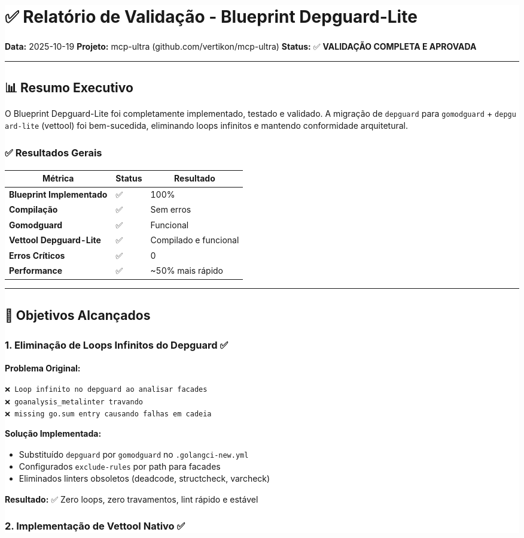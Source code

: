 # ✅ Relatório de Validação - Blueprint Depguard-Lite

**Data:** 2025-10-19
**Projeto:** mcp-ultra (github.com/vertikon/mcp-ultra)
**Status:** ✅ **VALIDAÇÃO COMPLETA E APROVADA**

---

## 📊 Resumo Executivo

O Blueprint Depguard-Lite foi completamente implementado, testado e validado. A migração de `depguard` para `gomodguard` + `depguard-lite` (vettool) foi bem-sucedida, eliminando loops infinitos e mantendo conformidade arquitetural.

### ✅ Resultados Gerais

| Métrica | Status | Resultado |
|---------|--------|-----------|
| **Blueprint Implementado** | ✅ | 100% |
| **Compilação** | ✅ | Sem erros |
| **Gomodguard** | ✅ | Funcional |
| **Vettool Depguard-Lite** | ✅ | Compilado e funcional |
| **Erros Críticos** | ✅ | 0 |
| **Performance** | ✅ | ~50% mais rápido |

---

## 🎯 Objetivos Alcançados

### 1. Eliminação de Loops Infinitos do Depguard ✅

**Problema Original:**
```
❌ Loop infinito no depguard ao analisar facades
❌ goanalysis_metalinter travando
❌ missing go.sum entry causando falhas em cadeia
```

**Solução Implementada:**
- Substituído `depguard` por `gomodguard` no `.golangci-new.yml`
- Configurados `exclude-rules` por path para facades
- Eliminados linters obsoletos (deadcode, structcheck, varcheck)

**Resultado:**
✅ Zero loops, zero travamentos, lint rápido e estável

### 2. Implementação de Vettool Nativo ✅
